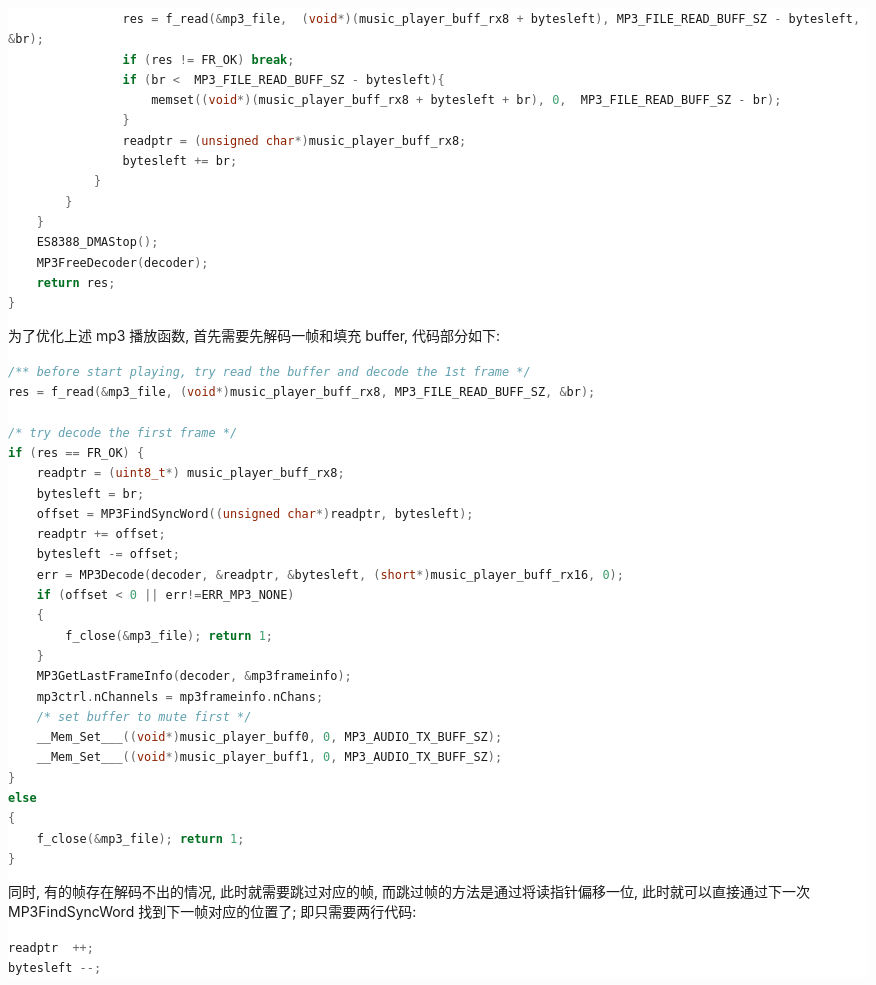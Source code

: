 ```c title:mp3_player_play函数编写示例
                res = f_read(&mp3_file,  (void*)(music_player_buff_rx8 + bytesleft), MP3_FILE_READ_BUFF_SZ - bytesleft, &br);
                if (res != FR_OK) break;
                if (br <  MP3_FILE_READ_BUFF_SZ - bytesleft){
                    memset((void*)(music_player_buff_rx8 + bytesleft + br), 0,  MP3_FILE_READ_BUFF_SZ - br);
                }
                readptr = (unsigned char*)music_player_buff_rx8;
                bytesleft += br;
            }
        }
    }
    ES8388_DMAStop();
    MP3FreeDecoder(decoder);
    return res;
}
```

为了优化上述 mp3 播放函数, 首先需要先解码一帧和填充 buffer, 代码部分如下:
```c
/** before start playing, try read the buffer and decode the 1st frame */
res = f_read(&mp3_file, (void*)music_player_buff_rx8, MP3_FILE_READ_BUFF_SZ, &br);    

/* try decode the first frame */
if (res == FR_OK) {
	readptr = (uint8_t*) music_player_buff_rx8;
	bytesleft = br;
	offset = MP3FindSyncWord((unsigned char*)readptr, bytesleft);
	readptr += offset;
	bytesleft -= offset;
	err = MP3Decode(decoder, &readptr, &bytesleft, (short*)music_player_buff_rx16, 0);
	if (offset < 0 || err!=ERR_MP3_NONE) 
	{
		f_close(&mp3_file); return 1;
	}
	MP3GetLastFrameInfo(decoder, &mp3frameinfo);
	mp3ctrl.nChannels = mp3frameinfo.nChans;
	/* set buffer to mute first */
	__Mem_Set___((void*)music_player_buff0, 0, MP3_AUDIO_TX_BUFF_SZ);
	__Mem_Set___((void*)music_player_buff1, 0, MP3_AUDIO_TX_BUFF_SZ); 
}
else
{
	f_close(&mp3_file); return 1;
}
```

同时, 有的帧存在解码不出的情况, 此时就需要跳过对应的帧, 而跳过帧的方法是通过将读指针偏移一位, 此时就可以直接通过下一次 MP3FindSyncWord 找到下一帧对应的位置了; 即只需要两行代码:
```c
readptr  ++;
bytesleft --;
```

